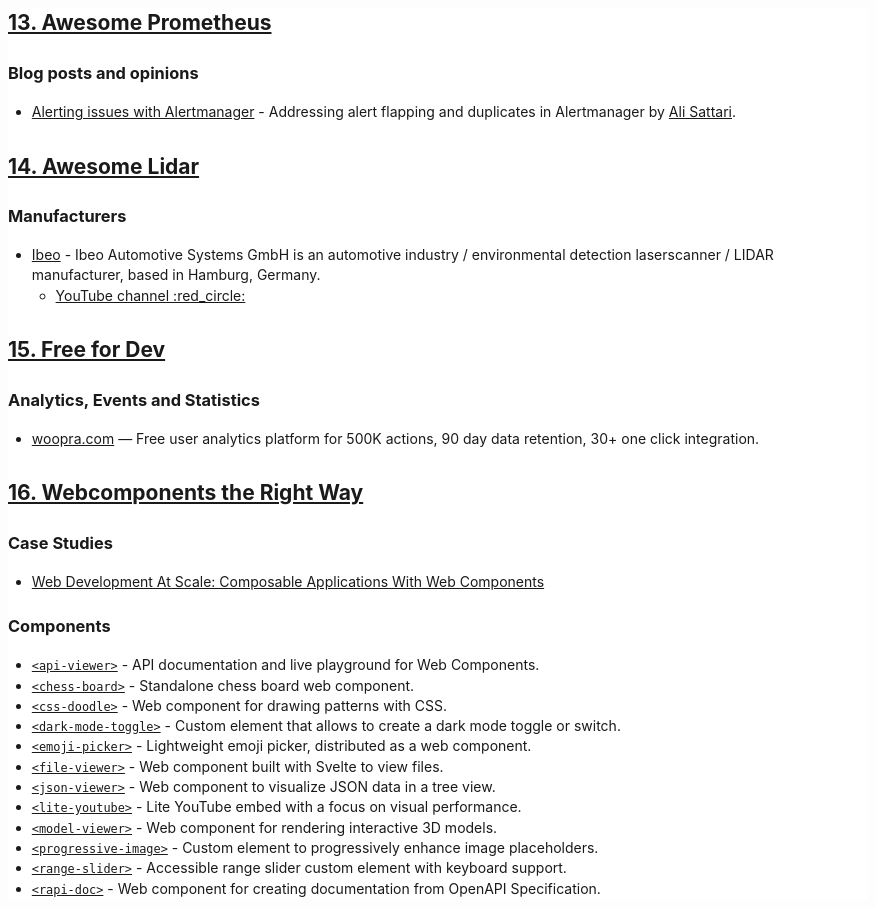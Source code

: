 ## [13. Awesome Prometheus](/content/roaldnefs/awesome-prometheus/README.md)

### Blog posts and opinions

*   [Alerting issues with Alertmanager](https://ali.sattari.me/posts/2020/alerting-issues-with-alertmanager/) - Addressing alert flapping and duplicates in Alertmanager by [Ali Sattari](https://github.com/ali-sattari).

## [14. Awesome Lidar](/content/szenergy/awesome-lidar/README.md)

### Manufacturers

*   [Ibeo](https://www.ibeo-as.com/) - Ibeo Automotive Systems GmbH is an automotive industry / environmental detection laserscanner / LIDAR manufacturer, based in Hamburg, Germany.
    *   [YouTube channel :red\_circle:](https://www.youtube.com/c/IbeoAutomotive/)

## [15. Free for Dev](/content/ripienaar/free-for-dev/README.md)

### Analytics, Events and Statistics

*   [woopra.com](https://www.woopra.com/) — Free user analytics platform for 500K actions, 90 day data retention, 30+ one click integration.

## [16. Webcomponents the Right Way](/content/mateusortiz/webcomponents-the-right-way/README.md)

### Case Studies

*   [Web Development At Scale: Composable Applications With Web Components](https://medium.com/@jarrodek/composable-applications-with-web-components-ebe5158387be)

### Components

*   [`<api-viewer>`](https://github.com/web-padawan/api-viewer-element) - API documentation and live playground for Web Components.
*   [`<chess-board>`](https://github.com/justinfagnani/chessboard-element) - Standalone chess board web component.
*   [`<css-doodle>`](https://github.com/css-doodle/css-doodle) - Web component for drawing patterns with CSS.
*   [`<dark-mode-toggle>`](https://github.com/GoogleChromeLabs/dark-mode-toggle) - Custom element that allows to create a dark mode toggle or switch.
*   [`<emoji-picker>`](https://github.com/nolanlawson/emoji-picker-element) - Lightweight emoji picker, distributed as a web component.
*   [`<file-viewer>`](https://github.com/avipunes/file-viewer) - Web component built with Svelte to view files.
*   [`<json-viewer>`](https://github.com/alenaksu/json-viewer) - Web component to visualize JSON data in a tree view.
*   [`<lite-youtube>`](https://github.com/paulirish/lite-youtube-embed) - Lite YouTube embed with a focus on visual performance.
*   [`<model-viewer>`](https://github.com/google/model-viewer) - Web component for rendering interactive 3D models.
*   [`<progressive-image>`](https://github.com/andreruffert/progressive-image-element) - Custom element to progressively enhance image placeholders.
*   [`<range-slider>`](https://github.com/andreruffert/range-slider-element) - Accessible range slider custom element with keyboard support.
*   [`<rapi-doc>`](https://github.com/mrin9/RapiDoc) - Web component for creating documentation from OpenAPI Specification.